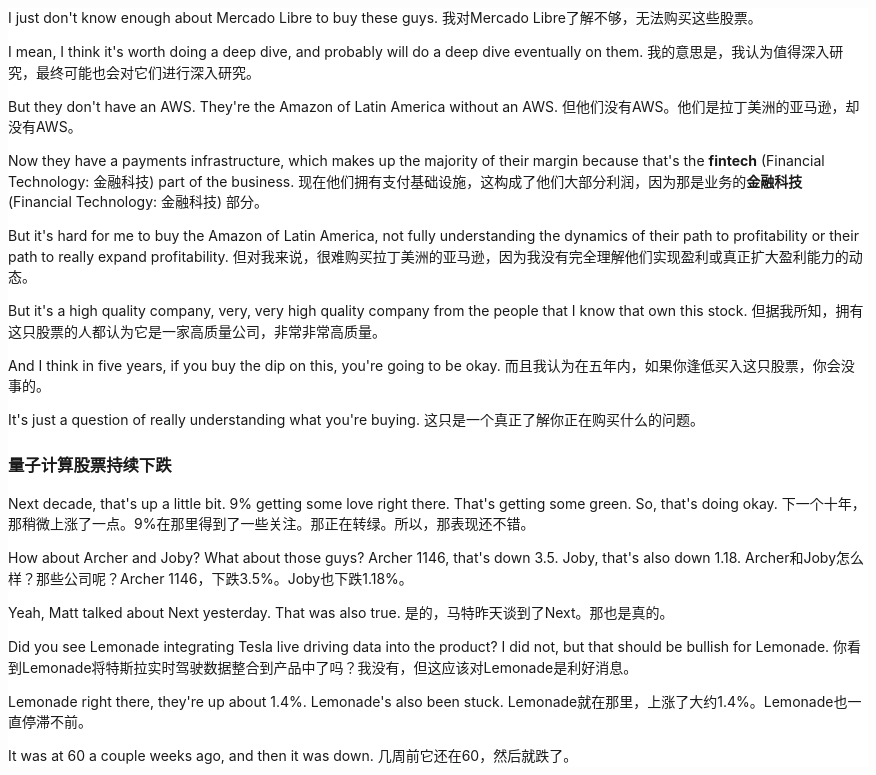 I just don't know enough about Mercado Libre to buy these guys.
我对Mercado Libre了解不够，无法购买这些股票。

I mean, I think it's worth doing a deep dive, and probably will do a deep dive eventually on them.
我的意思是，我认为值得深入研究，最终可能也会对它们进行深入研究。

But they don't have an AWS. They're the Amazon of Latin America without an AWS.
但他们没有AWS。他们是拉丁美洲的亚马逊，却没有AWS。

Now they have a payments infrastructure, which makes up the majority of their margin because that's the **fintech** (Financial Technology: 金融科技) part of the business.
现在他们拥有支付基础设施，这构成了他们大部分利润，因为那是业务的**金融科技** (Financial Technology: 金融科技) 部分。

But it's hard for me to buy the Amazon of Latin America, not fully understanding the dynamics of their path to profitability or their path to really expand profitability.
但对我来说，很难购买拉丁美洲的亚马逊，因为我没有完全理解他们实现盈利或真正扩大盈利能力的动态。

But it's a high quality company, very, very high quality company from the people that I know that own this stock.
但据我所知，拥有这只股票的人都认为它是一家高质量公司，非常非常高质量。

And I think in five years, if you buy the dip on this, you're going to be okay.
而且我认为在五年内，如果你逢低买入这只股票，你会没事的。

It's just a question of really understanding what you're buying.
这只是一个真正了解你正在购买什么的问题。

### 量子计算股票持续下跌

Next decade, that's up a little bit. 9% getting some love right there. That's getting some green. So, that's doing okay.
下一个十年，那稍微上涨了一点。9%在那里得到了一些关注。那正在转绿。所以，那表现还不错。

How about Archer and Joby? What about those guys? Archer 1146, that's down 3.5. Joby, that's also down 1.18.
Archer和Joby怎么样？那些公司呢？Archer 1146，下跌3.5%。Joby也下跌1.18%。

Yeah, Matt talked about Next yesterday. That was also true.
是的，马特昨天谈到了Next。那也是真的。

Did you see Lemonade integrating Tesla live driving data into the product? I did not, but that should be bullish for Lemonade.
你看到Lemonade将特斯拉实时驾驶数据整合到产品中了吗？我没有，但这应该对Lemonade是利好消息。

Lemonade right there, they're up about 1.4%. Lemonade's also been stuck.
Lemonade就在那里，上涨了大约1.4%。Lemonade也一直停滞不前。

It was at 60 a couple weeks ago, and then it was down.
几周前它还在60，然后就跌了。
